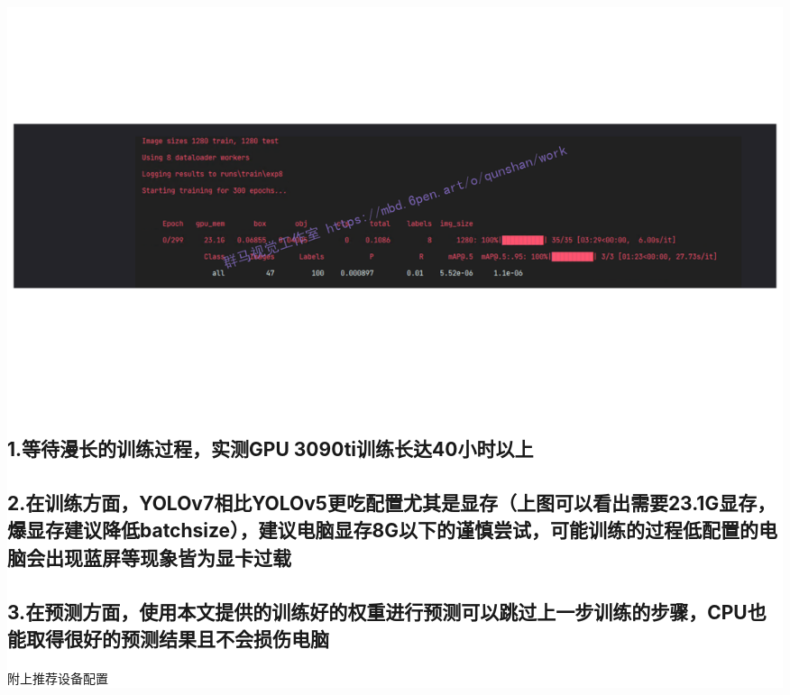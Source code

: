 ![14.png](013f7477e47ec44aae711ee2da1f3536.png)
## 1.等待漫长的训练过程，实测GPU 3090ti训练长达40小时以上
## 2.在训练方面，YOLOv7相比YOLOv5更吃配置尤其是显存（上图可以看出需要23.1G显存，爆显存建议降低batchsize），建议电脑显存8G以下的谨慎尝试，可能训练的过程低配置的电脑会出现蓝屏等现象皆为显卡过载
## 3.在预测方面，使用本文提供的训练好的权重进行预测可以跳过上一步训练的步骤，CPU也能取得很好的预测结果且不会损伤电脑
附上推荐设备配置